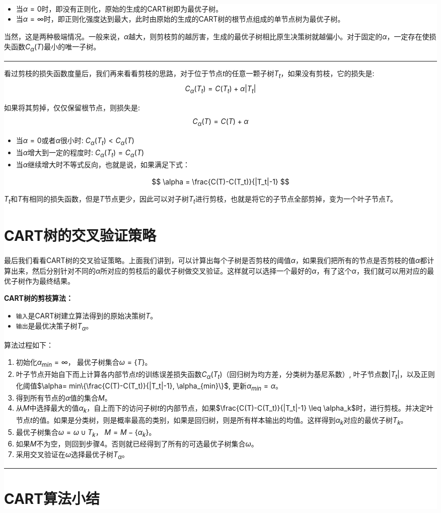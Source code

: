 - 当$\alpha=0$时，即没有正则化，原始的生成的CART树即为最优子树。 
- 当$\alpha = \infty$时，即正则化强度达到最大，此时由原始的生成的CART树的根节点组成的单节点树为最优子树。 

当然，这是两种极端情况。一般来说，$\alpha$越大，则剪枝剪的越厉害，生成的最优子树相比原生决策树就越偏小。 
​对于固定的$\alpha$，一定存在使损失函数$C_{\alpha}(T)$最小的唯一子树。



***

看过剪枝的损失函数度量后，我们再来看看剪枝的思路，对于位于节点$t$的任意一颗子树$T_t$，如果没有剪枝，它的损失是:
$$
C_{\alpha}(T_t) = C(T_t) + \alpha |T_t|
$$

如果将其剪掉，仅仅保留根节点，则损失是:
$$
C_{\alpha}(T) = C(T) + \alpha
$$

- 当$\alpha = 0$或者$\alpha$很小时: $C_{\alpha}(T_t) < C_{\alpha}(T)$ 
- 当$\alpha$增大到一定的程度时: $C_{\alpha}(T_t) = C_{\alpha}(T)$ 
- 当$\alpha$继续增大时不等式反向，也就是说，如果满足下式： 

$$
\alpha = \frac{C(T)-C(T_t)}{|T_t|-1}
$$

$T_t$和$T$有相同的损失函数，但是$T$节点更少，因此可以对子树$T_t$进行剪枝，也就是将它的子节点全部剪掉，变为一个叶子节点$T$。



# CART树的交叉验证策略

最后我们看看CART树的交叉验证策略。上面我们讲到，可以计算出每个子树是否剪枝的阈值$\alpha$，如果我们把所有的节点是否剪枝的值$\alpha$都计算出来，然后分别针对不同的$\alpha$所对应的剪枝后的最优子树做交叉验证。这样就可以选择一个最好的$\alpha$，有了这个$\alpha$，我们就可以用对应的最优子树作为最终结果。

 **CART树的剪枝算法：**

- `输入`是CART树建立算法得到的原始决策树$T$。  
- `输出`是最优决策子树$T_\alpha$。

算法过程如下：

1. 初始化$\alpha_{min}= \infty$， 最优子树集合$\omega=\{T\}$。
2. 叶子节点开始自下而上计算各内部节点$t$的训练误差损失函数$C_{\alpha}(T_t)$（回归树为均方差，分类树为基尼系数）, 叶子节点数$|T_t|$，以及正则化阈值$\alpha= min\{\frac{C(T)-C(T_t)}{|T_t|-1}, \alpha_{min}\}$, 更新$\alpha_{min}= \alpha$。
3. 得到所有节点的$\alpha$值的集合$M$。
4. 从$M$中选择最大的值$\alpha_k$，自上而下的访问子树$t$的内部节点，如果$\frac{C(T)-C(T_t)}{|T_t|-1} \leq \alpha_k$时，进行剪枝。并决定叶节点$t$的值。如果是分类树，则是概率最高的类别，如果是回归树，则是所有样本输出的均值。这样得到$\alpha_k$对应的最优子树$T_k$。
5. 最优子树集合$\omega=\omega \cup T_k$， $M= M -\{\alpha_k\}$。
6. 如果$M$不为空，则回到步骤4。否则就已经得到了所有的可选最优子树集合$\omega$。
7. 采用交叉验证在$\omega$选择最优子树$T_\alpha。$



***

# CART算法小结
